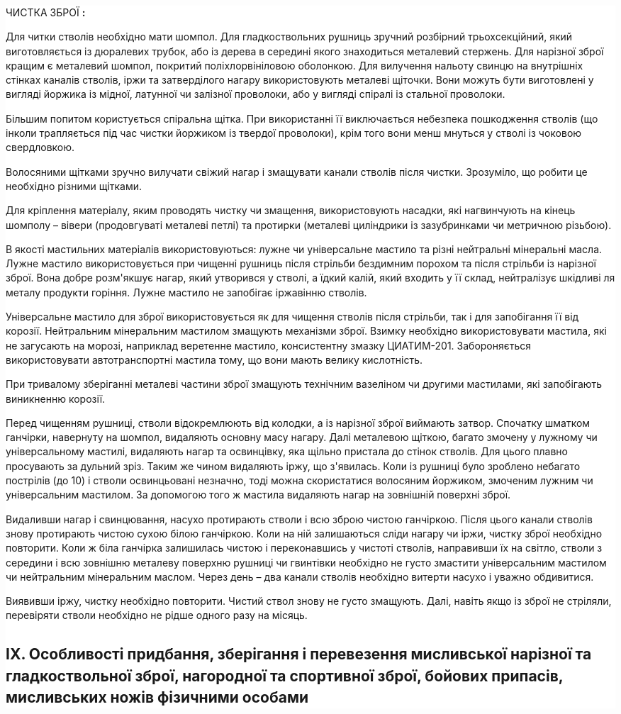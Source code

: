 ЧИСТКА ЗБРОЇ **:**

Для читки стволів необхідно мати шомпол. Для гладкоствольних рушниць зручний розбірний трьохсекційний, який виготовляється із дюралевих трубок, або із дерева в середині якого знаходиться металевий стержень. Для нарізної зброї кращим є металевий шомпол, покритий поліхлорвініловою оболонкою. Для вилучення нальоту свинцю на внутрішніх стінках каналів стволів, іржи та затверділого нагару використовують металеві щіточки. Вони можуть бути виготовлені у вигляді йоржика із мідної, латунної чи залізної проволоки, або у вигляді спіралі із стальної проволоки.

Більшим попитом користується спіральна щітка. При використанні її виключається небезпека пошкодження стволів (що інколи трапляється під час чистки йоржиком із твердої проволоки), крім того вони менш мнуться у стволі із чоковою свердловкою.

Волосяними щітками зручно вилучати свіжий нагар і змащувати канали стволів після чистки. Зрозуміло, що робити це необхідно різними щітками.

Для кріплення матеріалу, яким проводять чистку чи змащення, використовують насадки, які нагвинчують на кінець шомполу – вівери (продовгуваті металеві петлі) та протирки (металеві циліндрики із зазубринками чи метричною різьбою).

В якості мастильних матеріалів використовуються: лужне чи універсальне мастило та різні нейтральні мінеральні масла. Лужне мастило використовується при чищенні рушниць після стрільби бездимним порохом та після стрільби із нарізної зброї. Вона добре розм'якшує нагар, який утворився у стволі, а їдкий калій, який входить у її склад, нейтралізує шкідливі ля металу продукти горіння. Лужне мастило не запобігає іржавінню стволів.

Універсальне мастило для зброї використовується як для чищення стволів після стрільби, так і для запобігання її від корозії. Нейтральним мінеральним мастилом змащують механізми зброї. Взимку необхідно використовувати мастила, які не загусають на морозі, наприклад веретенне мастило, консистентну змазку ЦИАТИМ-201. Забороняється використовувати автотранспортні мастила тому, що вони мають велику кислотність.

При тривалому зберіганні металеві частини зброї змащують технічним вазеліном чи другими мастилами, які запобігають виникненню корозії.

Перед чищенням рушниці, стволи відокремлюють від колодки, а із нарізної зброї виймають затвор. Спочатку шматком ганчірки, навернуту на шомпол, видаляють основну масу нагару. Далі металевою щіткою, багато змочену у лужному чи універсальному мастилі, видаляють нагар та освинцівку, яка щільно пристала до стінок стволів. Для цього плавно просувають за дульний зріз. Таким же чином видаляють іржу, що з'явилась. Коли із рушниці було зроблено небагато пострілів (до 10) і стволи освинцьовані незначно, тоді можна скористатися волосяним йоржиком, змоченим лужним чи універсальним мастилом. За допомогою того ж мастила видаляють нагар на зовнішній поверхні зброї.

Видаливши нагар і свинцювання, насухо протирають стволи і всю зброю чистою ганчіркою. Після цього канали стволів знову протирають чистою сухою білою ганчіркою. Коли на ній залишаються сліди нагару чи іржи, чистку зброї необхідно повторити. Коли ж біла ганчірка залишилась чистою і переконавшись у чистоті стволів, направивши їх на світло, стволи з середини і всю зовнішню металеву поверхню рушниці чи гвинтівки необхідно не густо змастити універсальним мастилом чи нейтральним мінеральним маслом. Через день – два канали стволів необхідно витерти насухо і уважно обдивитися.

Виявивши іржу, чистку необхідно повторити. Чистий ствол знову не густо змащують. Далі, навіть якщо із зброї не стріляли, перевіряти стволи необхідно не рідше одного разу на місяць.

## ІХ. Особливості придбання, зберігання і перевезення мисливської нарізної та гладкоствольної зброї, нагородної та спортивної зброї, бойових припасів, мисливських ножів фізичними особами
